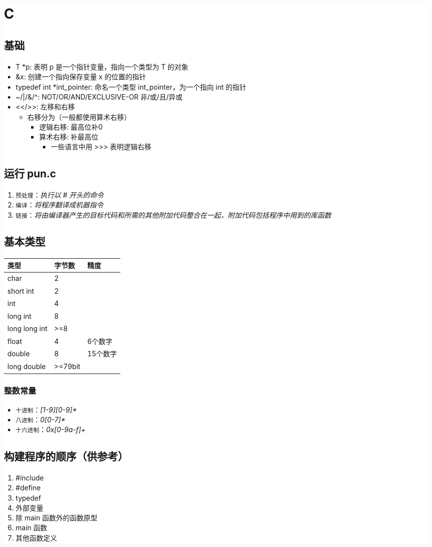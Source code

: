 # C

## 基础

- T *p: 表明 p 是一个指针变量，指向一个类型为 T 的对象
- &x: 创建一个指向保存变量 x 的位置的指针
- typedef int *int_pointer: 命名一个类型 int_pointer，为一个指向 int 的指针
- ~/|/&/^: NOT/OR/AND/EXCLUSIVE-OR 非/或/且/异或
- <</>>: 左移和右移
  - 右移分为（一般都使用算术右移）
    - 逻辑右移: 最高位补0
    - 算术右移: 补最高位
      - 一些语言中用 >>> 表明逻辑右移

## 运行 pun.c

1. `预处理`：_执行以 # 开头的命令_
2. `编译`：_将程序翻译成机器指令_
3. `链接`：_将由编译器产生的目标代码和所需的其他附加代码整合在一起，附加代码包括程序中用到的库函数_

## 基本类型
| 类型          | 字节数  | 精度     |
| :------------ | :------ | :------- |
| char          | 2       |
| short int     | 2       |
| int           | 4       |
| long int      | 8       |
| long long int | >=8     |
| float         | 4       | 6个数字  |
| double        | 8       | 15个数字 |
| long double   | >=79bit |

### 整数常量

- `十进制`：_[1-9][0-9]*_
- `八进制`：_0[0-7]*_
- `十六进制`：_0x[0-9a-f]+_

## 构建程序的顺序（供参考）

1. #include
2. #define
3. typedef
4. 外部变量
5. 除 main 函数外的函数原型
6. main 函数
7. 其他函数定义
